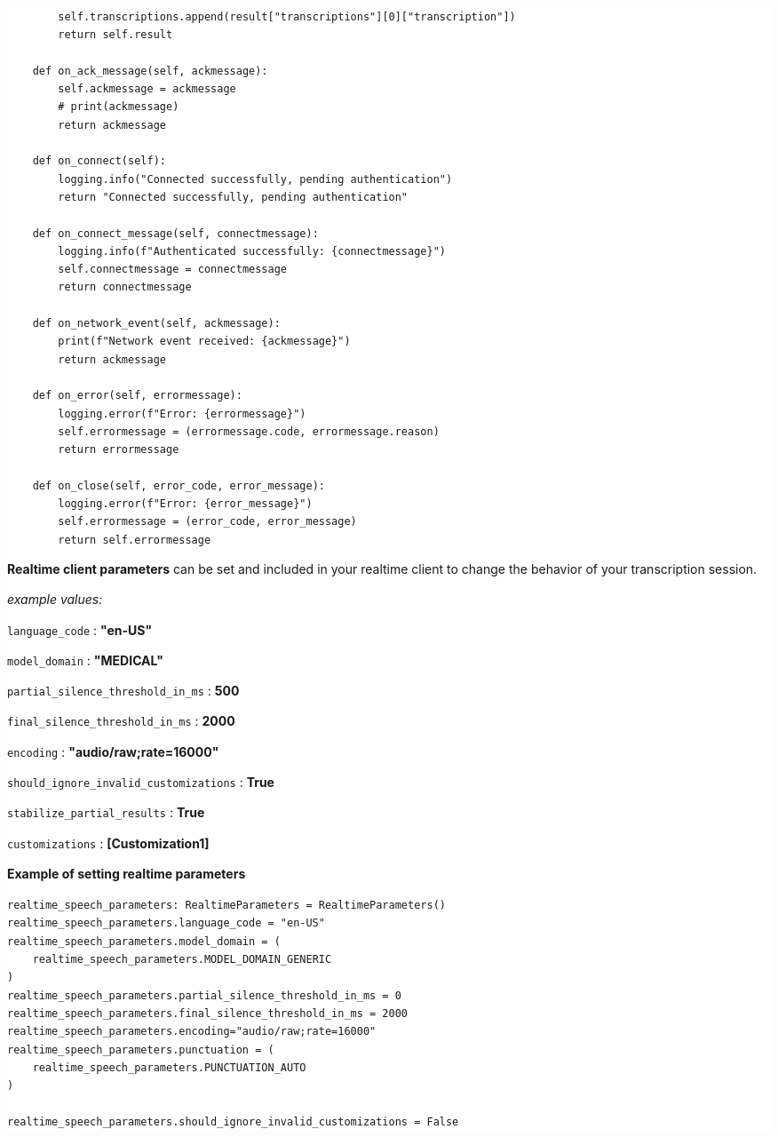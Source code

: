 ```
        self.transcriptions.append(result["transcriptions"][0]["transcription"])
        return self.result

    def on_ack_message(self, ackmessage):
        self.ackmessage = ackmessage
        # print(ackmessage)
        return ackmessage

    def on_connect(self):
        logging.info("Connected successfully, pending authentication")
        return "Connected successfully, pending authentication"

    def on_connect_message(self, connectmessage):
        logging.info(f"Authenticated successfully: {connectmessage}")
        self.connectmessage = connectmessage
        return connectmessage

    def on_network_event(self, ackmessage):
        print(f"Network event received: {ackmessage}")
        return ackmessage

    def on_error(self, errormessage):
        logging.error(f"Error: {errormessage}")
        self.errormessage = (errormessage.code, errormessage.reason)
        return errormessage

    def on_close(self, error_code, error_message):
        logging.error(f"Error: {error_message}")
        self.errormessage = (error_code, error_message)
        return self.errormessage
```

<strong>Realtime client parameters</strong> can be set and included in your realtime client to change the behavior of your transcription session.

*example values:*

`language_code` : <strong>"en-US"</strong>

`model_domain` : <strong>"MEDICAL"</strong>

`partial_silence_threshold_in_ms` : <strong>500</strong>

`final_silence_threshold_in_ms` : <strong>2000</strong>

`encoding` : <strong>"audio/raw;rate=16000"</strong>

`should_ignore_invalid_customizations` : <strong>True</strong>

`stabilize_partial_results` : <strong>True</strong>

`customizations` : <strong>[Customization1]</strong>

<strong>Example of setting realtime parameters</strong>

```
realtime_speech_parameters: RealtimeParameters = RealtimeParameters()
realtime_speech_parameters.language_code = "en-US"
realtime_speech_parameters.model_domain = (
    realtime_speech_parameters.MODEL_DOMAIN_GENERIC
)
realtime_speech_parameters.partial_silence_threshold_in_ms = 0
realtime_speech_parameters.final_silence_threshold_in_ms = 2000
realtime_speech_parameters.encoding="audio/raw;rate=16000"
realtime_speech_parameters.punctuation = (
    realtime_speech_parameters.PUNCTUATION_AUTO
)

realtime_speech_parameters.should_ignore_invalid_customizations = False
```